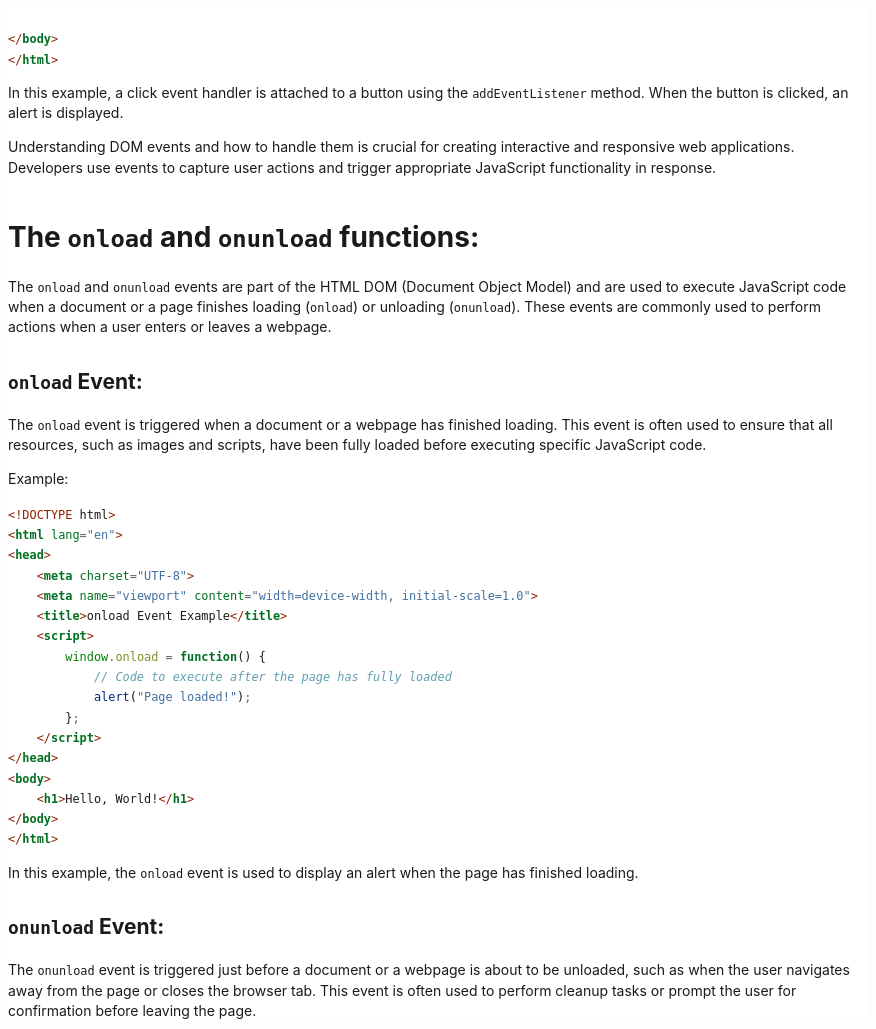 ```html

</body>
</html>
```

In this example, a click event handler is attached to a button using the `addEventListener` method. When the button is clicked, an alert is displayed.

Understanding DOM events and how to handle them is crucial for creating interactive and responsive web applications. Developers use events to capture user actions and trigger appropriate JavaScript functionality in response.

# The `onload` and `onunload` functions:

The `onload` and `onunload` events are part of the HTML DOM (Document Object Model) and are used to execute JavaScript code when a document or a page finishes loading (`onload`) or unloading (`onunload`). These events are commonly used to perform actions when a user enters or leaves a webpage.

## `onload` Event:

The `onload` event is triggered when a document or a webpage has finished loading. This event is often used to ensure that all resources, such as images and scripts, have been fully loaded before executing specific JavaScript code.

Example:

```html
<!DOCTYPE html>
<html lang="en">
<head>
    <meta charset="UTF-8">
    <meta name="viewport" content="width=device-width, initial-scale=1.0">
    <title>onload Event Example</title>
    <script>
        window.onload = function() {
            // Code to execute after the page has fully loaded
            alert("Page loaded!");
        };
    </script>
</head>
<body>
    <h1>Hello, World!</h1>
</body>
</html>

```

In this example, the `onload` event is used to display an alert when the page has finished loading.

## `onunload` Event:

The `onunload` event is triggered just before a document or a webpage is about to be unloaded, such as when the user navigates away from the page or closes the browser tab. This event is often used to perform cleanup tasks or prompt the user for confirmation before leaving the page.
